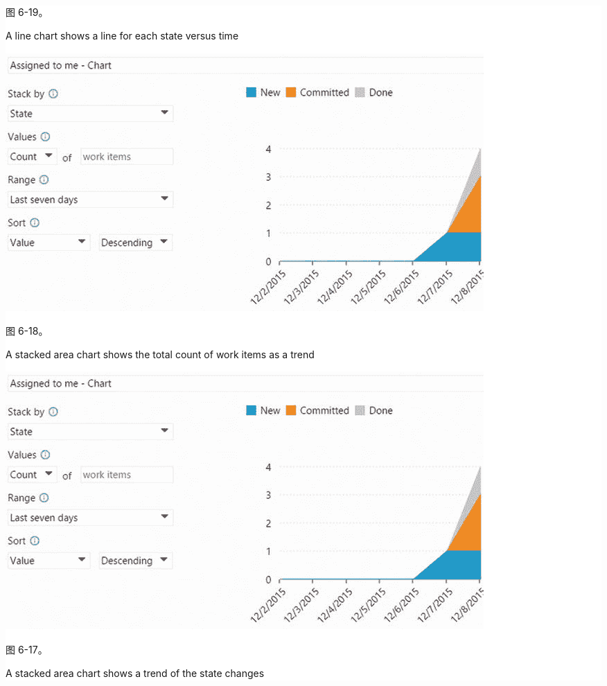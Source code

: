 图 6-19。

A line chart shows a line for each state versus time

![A346706_1_En_6_Fig18_HTML.jpg](img/A346706_1_En_6_Fig18_HTML.jpg)

图 6-18。

A stacked area chart shows the total count of work items as a trend

![A346706_1_En_6_Fig17_HTML.jpg](img/A346706_1_En_6_Fig17_HTML.jpg)

图 6-17。

A stacked area chart shows a trend of the state changes

